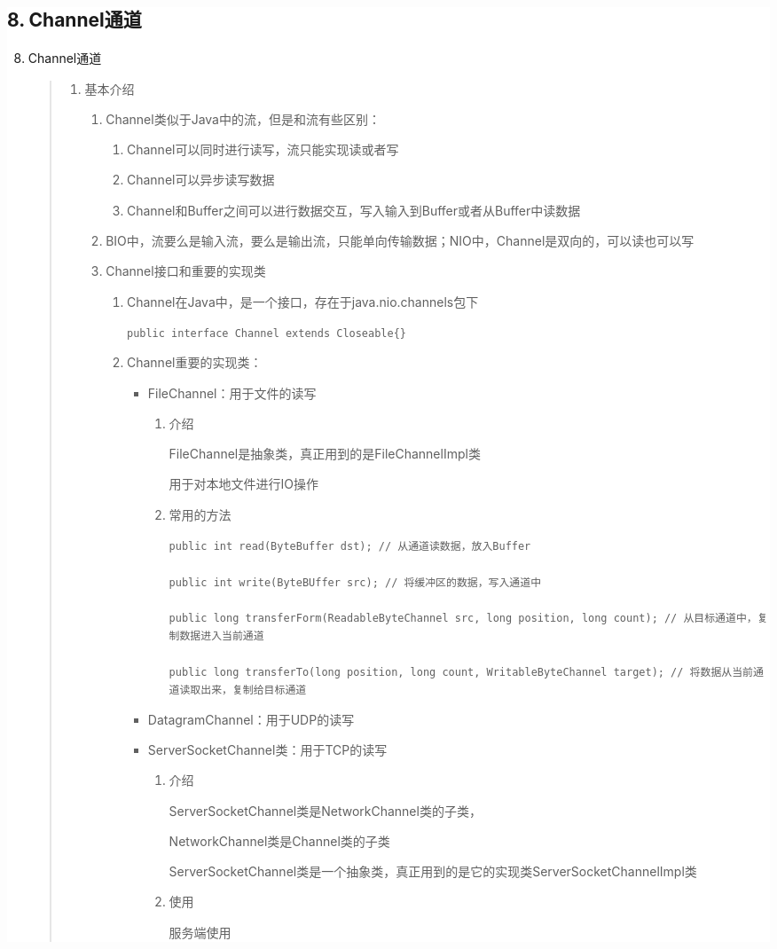 ## 8. Channel通道
8. Channel通道
    > 1. 基本介绍
    >
    >     1. Channel类似于Java中的流，但是和流有些区别：
    >     
    >         1. Channel可以同时进行读写，流只能实现读或者写
    >         
    >         2. Channel可以异步读写数据
    >         
    >         3. Channel和Buffer之间可以进行数据交互，写入输入到Buffer或者从Buffer中读数据
    >         
    >     2. BIO中，流要么是输入流，要么是输出流，只能单向传输数据；NIO中，Channel是双向的，可以读也可以写
    >     
    >     3. Channel接口和重要的实现类
    >     
    >         1. Channel在Java中，是一个接口，存在于java.nio.channels包下
    >     
    >             ```
    >             public interface Channel extends Closeable{}
    >             ```
    >             
    >         2. Channel重要的实现类：
    >         
    >             * FileChannel：用于文件的读写
    >             
    >                 1. 介绍
    >             
    >                    FileChannel是抽象类，真正用到的是FileChannelImpl类
    >                    
    >                    用于对本地文件进行IO操作
    >                    
    >                 2. 常用的方法
    >             
    >                     ```
    >                     public int read(ByteBuffer dst); // 从通道读数据，放入Buffer
    >                     
    >                     public int write(ByteBUffer src); // 将缓冲区的数据，写入通道中
    >                     
    >                     public long transferForm(ReadableByteChannel src, long position, long count); // 从目标通道中，复制数据进入当前通道
    >                     
    >                     public long transferTo(long position, long count, WritableByteChannel target); // 将数据从当前通道读取出来，复制给目标通道
    >                     ```
    >             
    >             * DatagramChannel：用于UDP的读写
    >             
    >             * ServerSocketChannel类：用于TCP的读写
    >             
    >                 1. 介绍
    >             
    >                    ServerSocketChannel类是NetworkChannel类的子类，
    >                    
    >                    NetworkChannel类是Channel类的子类
    >                    
    >                    ServerSocketChannel类是一个抽象类，真正用到的是它的实现类ServerSocketChannelImpl类
    >                    
    >                 2. 使用
    >                 
    >                    服务端使用
    >                    